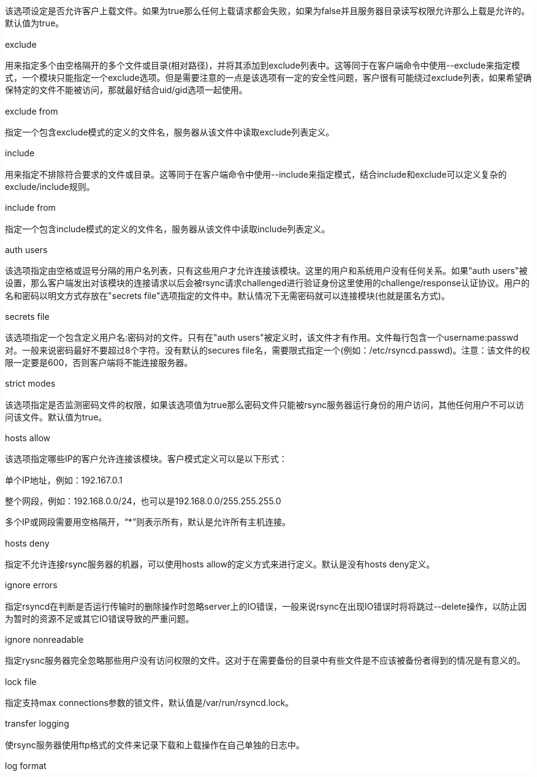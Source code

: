 该选项设定是否允许客户上载文件。如果为true那么任何上载请求都会失败，如果为false并且服务器目录读写权限允许那么上载是允许的。默认值为true。

exclude

用来指定多个由空格隔开的多个文件或目录(相对路径)，并将其添加到exclude列表中。这等同于在客户端命令中使用--exclude来指定模式，一个模块只能指定一个exclude选项。但是需要注意的一点是该选项有一定的安全性问题，客户很有可能绕过exclude列表，如果希望确保特定的文件不能被访问，那就最好结合uid/gid选项一起使用。

exclude from

指定一个包含exclude模式的定义的文件名，服务器从该文件中读取exclude列表定义。

include

用来指定不排除符合要求的文件或目录。这等同于在客户端命令中使用--include来指定模式，结合include和exclude可以定义复杂的exclude/include规则。

include from

指定一个包含include模式的定义的文件名，服务器从该文件中读取include列表定义。

auth users

该选项指定由空格或逗号分隔的用户名列表，只有这些用户才允许连接该模块。这里的用户和系统用户没有任何关系。如果"auth users"被设置，那么客户端发出对该模块的连接请求以后会被rsync请求challenged进行验证身份这里使用的challenge/response认证协议。用户的名和密码以明文方式存放在"secrets file"选项指定的文件中。默认情况下无需密码就可以连接模块(也就是匿名方式)。

secrets file

该选项指定一个包含定义用户名:密码对的文件。只有在"auth users"被定义时，该文件才有作用。文件每行包含一个username:passwd对。一般来说密码最好不要超过8个字符。没有默认的secures file名，需要限式指定一个(例如：/etc/rsyncd.passwd)。注意：该文件的权限一定要是600，否则客户端将不能连接服务器。

strict modes

该选项指定是否监测密码文件的权限，如果该选项值为true那么密码文件只能被rsync服务器运行身份的用户访问，其他任何用户不可以访问该文件。默认值为true。

hosts allow

该选项指定哪些IP的客户允许连接该模块。客户模式定义可以是以下形式：

单个IP地址，例如：192.167.0.1

整个网段，例如：192.168.0.0/24，也可以是192.168.0.0/255.255.255.0

多个IP或网段需要用空格隔开，“*”则表示所有，默认是允许所有主机连接。

hosts deny

指定不允许连接rsync服务器的机器，可以使用hosts allow的定义方式来进行定义。默认是没有hosts deny定义。

ignore errors

指定rsyncd在判断是否运行传输时的删除操作时忽略server上的IO错误，一般来说rsync在出现IO错误时将将跳过--delete操作，以防止因为暂时的资源不足或其它IO错误导致的严重问题。

ignore nonreadable

指定rysnc服务器完全忽略那些用户没有访问权限的文件。这对于在需要备份的目录中有些文件是不应该被备份者得到的情况是有意义的。

lock file

指定支持max connections参数的锁文件，默认值是/var/run/rsyncd.lock。

transfer logging

使rsync服务器使用ftp格式的文件来记录下载和上载操作在自己单独的日志中。

log format
